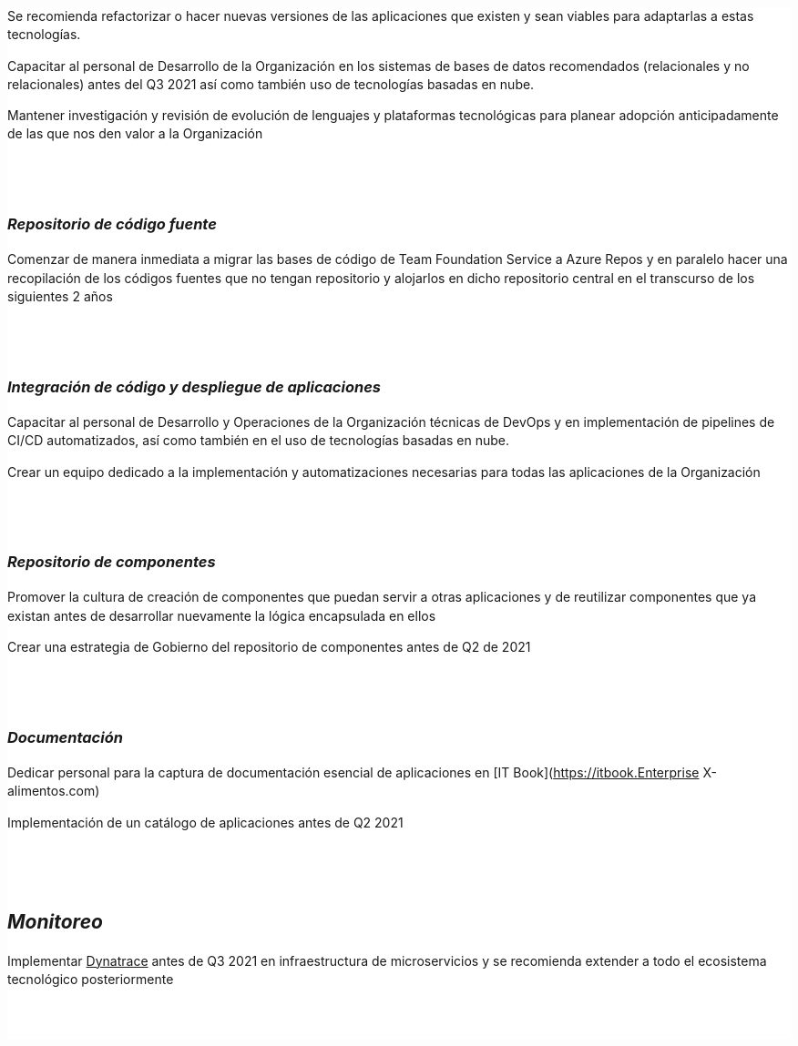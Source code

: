Se recomienda refactorizar o hacer nuevas versiones de  las aplicaciones que existen y sean viables para adaptarlas a estas tecnologías.

Capacitar al personal de Desarrollo de la Organización en los sistemas de bases de datos recomendados (relacionales y no relacionales) antes del Q3 2021 así como también uso de tecnologías basadas en nube.

Mantener investigación y revisión de evolución de lenguajes y plataformas tecnológicas para planear adopción anticipadamente de las que nos den valor a la Organización

<br/><br/>

### ***Repositorio de código fuente*** <br/>

Comenzar de manera inmediata a migrar las bases de código de Team Foundation Service a Azure Repos y en paralelo hacer una recopilación de los códigos fuentes que no tengan repositorio y alojarlos en dicho repositorio central en el transcurso de los siguientes 2 años

<br/><br/>

### ***Integración de código y despliegue de aplicaciones*** <br/>

Capacitar al personal de Desarrollo y Operaciones de la Organización  técnicas de DevOps y en implementación de pipelines de CI/CD automatizados, así como también en el uso de tecnologías basadas en nube.

Crear un equipo dedicado a la implementación y automatizaciones necesarias para todas las aplicaciones de la Organización

<br/><br/>

### ***Repositorio de componentes*** <br/>

Promover la cultura de creación de componentes que puedan servir a otras aplicaciones y de reutilizar componentes que ya existan antes de desarrollar nuevamente la lógica encapsulada en ellos

Crear una estrategia de Gobierno del repositorio de componentes antes de Q2 de 2021

<br/><br/>

### ***Documentación***

Dedicar personal para la captura de documentación esencial de aplicaciones en  [IT Book](https://itbook.Enterprise X-alimentos.com)

Implementación de un catálogo de aplicaciones antes de Q2 2021

<br/><br/>

## ***Monitoreo***

Implementar [Dynatrace](https://www.dynatrace.com/) antes de Q3 2021 en infraestructura de microservicios y se recomienda extender a todo el ecosistema tecnológico posteriormente


<br/><br/>
